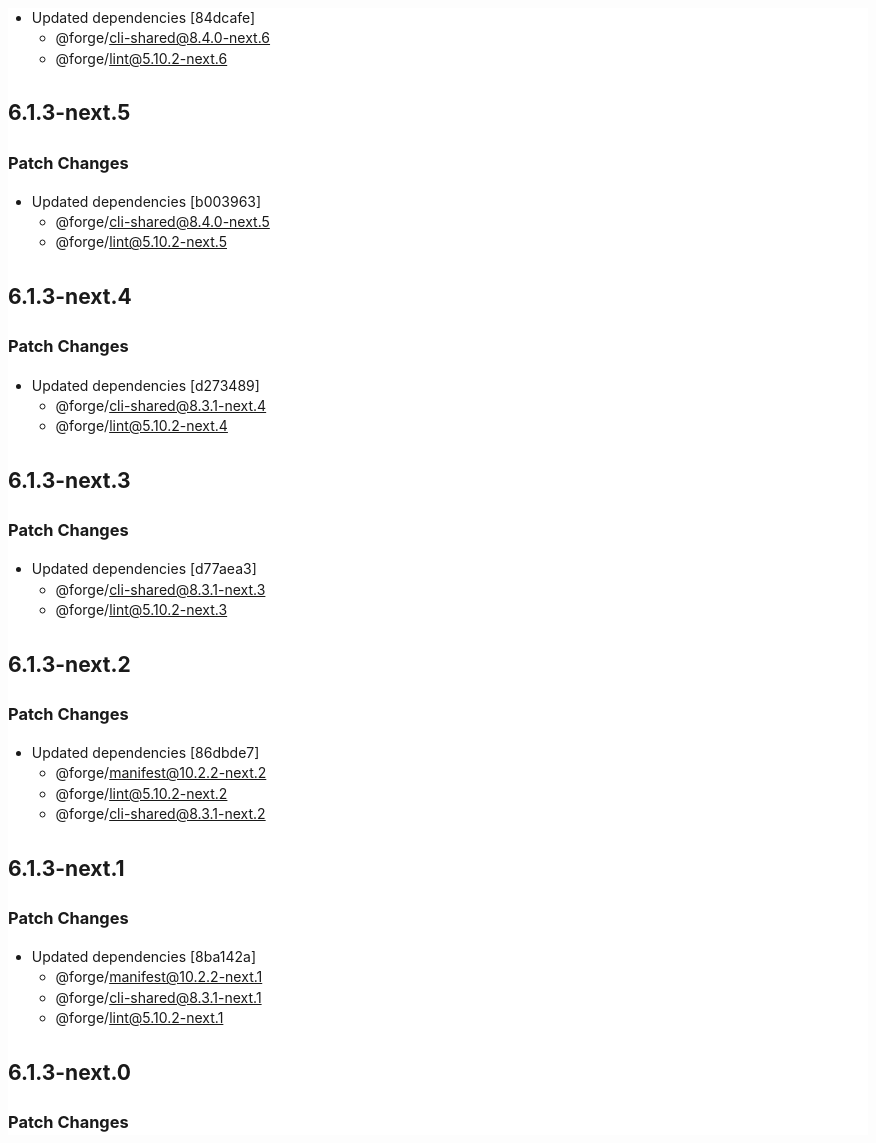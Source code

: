 - Updated dependencies [84dcafe]
  - @forge/cli-shared@8.4.0-next.6
  - @forge/lint@5.10.2-next.6

## 6.1.3-next.5

### Patch Changes

- Updated dependencies [b003963]
  - @forge/cli-shared@8.4.0-next.5
  - @forge/lint@5.10.2-next.5

## 6.1.3-next.4

### Patch Changes

- Updated dependencies [d273489]
  - @forge/cli-shared@8.3.1-next.4
  - @forge/lint@5.10.2-next.4

## 6.1.3-next.3

### Patch Changes

- Updated dependencies [d77aea3]
  - @forge/cli-shared@8.3.1-next.3
  - @forge/lint@5.10.2-next.3

## 6.1.3-next.2

### Patch Changes

- Updated dependencies [86dbde7]
  - @forge/manifest@10.2.2-next.2
  - @forge/lint@5.10.2-next.2
  - @forge/cli-shared@8.3.1-next.2

## 6.1.3-next.1

### Patch Changes

- Updated dependencies [8ba142a]
  - @forge/manifest@10.2.2-next.1
  - @forge/cli-shared@8.3.1-next.1
  - @forge/lint@5.10.2-next.1

## 6.1.3-next.0

### Patch Changes
